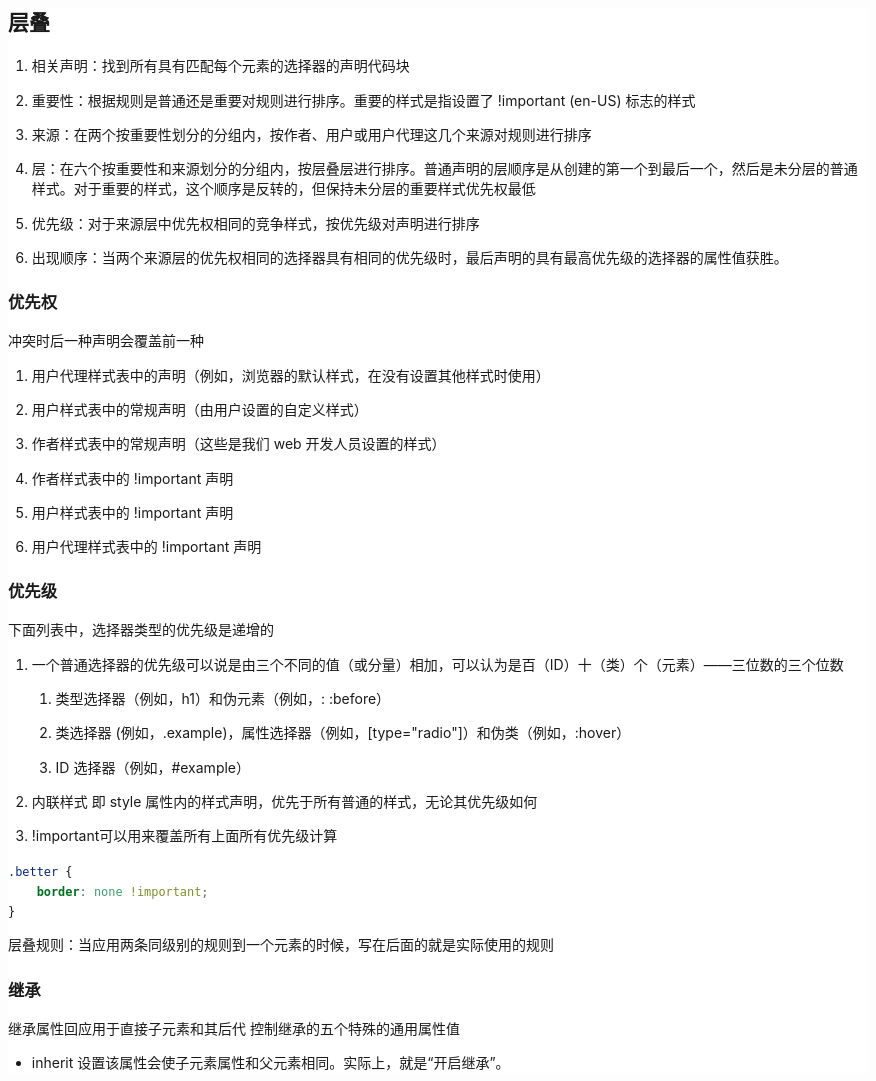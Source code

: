 



## 层叠
1. 相关声明：找到所有具有匹配每个元素的选择器的声明代码块

2. 重要性：根据规则是普通还是重要对规则进行排序。重要的样式是指设置了 !important (en-US) 标志的样式

3. 来源：在两个按重要性划分的分组内，按作者、用户或用户代理这几个来源对规则进行排序

4. 层：在六个按重要性和来源划分的分组内，按层叠层进行排序。普通声明的层顺序是从创建的第一个到最后一个，然后是未分层的普通样式。对于重要的样式，这个顺序是反转的，但保持未分层的重要样式优先权最低

5. 优先级：对于来源层中优先权相同的竞争样式，按优先级对声明进行排序

6. 出现顺序：当两个来源层的优先权相同的选择器具有相同的优先级时，最后声明的具有最高优先级的选择器的属性值获胜。


### 优先权
冲突时后一种声明会覆盖前一种

1. 用户代理样式表中的声明（例如，浏览器的默认样式，在没有设置其他样式时使用）

2. 用户样式表中的常规声明（由用户设置的自定义样式）

3. 作者样式表中的常规声明（这些是我们 web 开发人员设置的样式）

4. 作者样式表中的 !important 声明

5. 用户样式表中的 !important 声明

6. 用户代理样式表中的 !important 声明


### 优先级
下面列表中，选择器类型的优先级是递增的

1. 一个普通选择器的优先级可以说是由三个不同的值（或分量）相加，可以认为是百（ID）十（类）个（元素）——三位数的三个位数
    1. 类型选择器（例如，h1）和伪元素（例如，: :before）

    2. 类选择器 (例如，.example)，属性选择器（例如，[type="radio"]）和伪类（例如，:hover）
    3. ID 选择器（例如，#example）

2. 内联样式
即 style 属性内的样式声明，优先于所有普通的样式，无论其优先级如何
3. !important可以用来覆盖所有上面所有优先级计算

```css
.better {
    border: none !important;
}
```

层叠规则：当应用两条同级别的规则到一个元素的时候，写在后面的就是实际使用的规则

### 继承
继承属性回应用于直接子元素和其后代
控制继承的五个特殊的通用属性值

* inherit
设置该属性会使子元素属性和父元素相同。实际上，就是“开启继承”。
